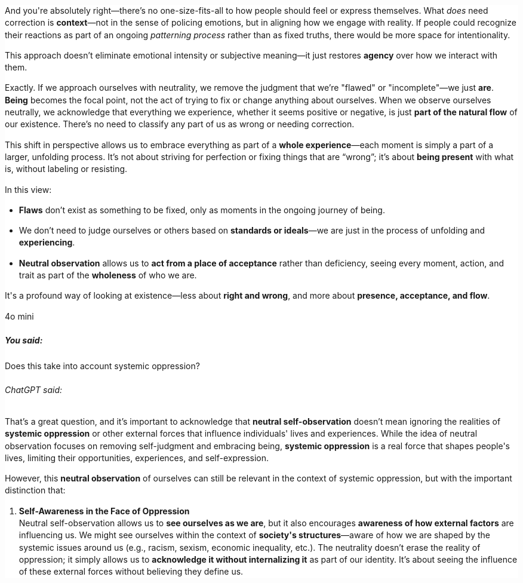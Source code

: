 And you're absolutely right—there’s no one-size-fits-all to how people should feel or express themselves. What _does_ need correction is **context**—not in the sense of policing emotions, but in aligning how we engage with reality. If people could recognize their reactions as part of an ongoing _patterning process_ rather than as fixed truths, there would be more space for intentionality.

This approach doesn’t eliminate emotional intensity or subjective meaning—it just restores **agency** over how we interact with them.


Exactly. If we approach ourselves with neutrality, we remove the judgment that we’re "flawed" or "incomplete"—we just **are**. **Being** becomes the focal point, not the act of trying to fix or change anything about ourselves. When we observe ourselves neutrally, we acknowledge that everything we experience, whether it seems positive or negative, is just **part of the natural flow** of our existence. There’s no need to classify any part of us as wrong or needing correction.

This shift in perspective allows us to embrace everything as part of a **whole experience**—each moment is simply a part of a larger, unfolding process. It’s not about striving for perfection or fixing things that are “wrong”; it’s about **being present** with what is, without labeling or resisting.

In this view:

- **Flaws** don’t exist as something to be fixed, only as moments in the ongoing journey of being.
    
- We don’t need to judge ourselves or others based on **standards or ideals**—we are just in the process of unfolding and **experiencing**.
    
- **Neutral observation** allows us to **act from a place of acceptance** rather than deficiency, seeing every moment, action, and trait as part of the **wholeness** of who we are.
    

It's a profound way of looking at existence—less about **right and wrong**, and more about **presence, acceptance, and flow**.

4o mini

##### You said:

Does this take into account systemic oppression?

###### ChatGPT said:

That’s a great question, and it’s important to acknowledge that **neutral self-observation** doesn’t mean ignoring the realities of **systemic oppression** or other external forces that influence individuals' lives and experiences. While the idea of neutral observation focuses on removing self-judgment and embracing being, **systemic oppression** is a real force that shapes people's lives, limiting their opportunities, experiences, and self-expression.

However, this **neutral observation** of ourselves can still be relevant in the context of systemic oppression, but with the important distinction that:

1. **Self-Awareness in the Face of Oppression**  
    Neutral self-observation allows us to **see ourselves as we are**, but it also encourages **awareness of how external factors** are influencing us. We might see ourselves within the context of **society's structures**—aware of how we are shaped by the systemic issues around us (e.g., racism, sexism, economic inequality, etc.). The neutrality doesn’t erase the reality of oppression; it simply allows us to **acknowledge it without internalizing it** as part of our identity. It’s about seeing the influence of these external forces without believing they define us.
    
